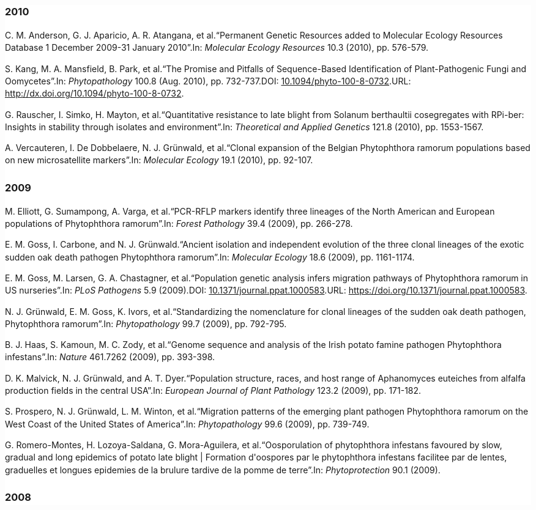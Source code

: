 ### 2010

<p><a id='bib-Grunwald2010Permanent'></a><a href="#cite-Grunwald2010Permanent"></a>C. M. Anderson, G. J. Aparicio, A. R. Atangana, et al.&ldquo;Permanent Genetic Resources added to Molecular Ecology Resources Database 1 December 2009-31 January 2010&rdquo;.In: <em>Molecular Ecology Resources</em> 10.3 (2010), pp. 576-579.</p><p><a id='bib-Kang_2010'></a><a href="#cite-Kang_2010"></a>S. Kang, M. A. Mansfield, B. Park, et al.&ldquo;The Promise and Pitfalls of Sequence-Based Identification of Plant-Pathogenic Fungi and Oomycetes&rdquo;.In: <em>Phytopathology</em> 100.8 (Aug. 2010), pp. 732-737.DOI: <a href="https://doi.org/10.1094/phyto-100-8-0732">10.1094/phyto-100-8-0732</a>.URL: <a href="http://dx.doi.org/10.1094/phyto-100-8-0732">http://dx.doi.org/10.1094/phyto-100-8-0732</a>.</p><p><a id='bib-rauscher2010Quantitative'></a><a href="#cite-rauscher2010Quantitative"></a>G. Rauscher, I. Simko, H. Mayton, et al.&ldquo;Quantitative resistance to late blight from Solanum berthaultii cosegregates with RPi-ber: Insights in stability through isolates and environment&rdquo;.In: <em>Theoretical and Applied Genetics</em> 121.8 (2010), pp. 1553-1567.</p><p><a id='bib-Grunwald2010clonal'></a><a href="#cite-Grunwald2010clonal"></a>A. Vercauteren, I. De Dobbelaere, N. J. Grünwald, et al.&ldquo;Clonal expansion of the Belgian Phytophthora ramorum populations based on new microsatellite markers&rdquo;.In: <em>Molecular Ecology</em> 19.1 (2010), pp. 92-107.</p>

### 2009

<p><a id='bib-Eliott2009'></a><a href="#cite-Eliott2009"></a>M. Elliott, G. Sumampong, A. Varga, et al.&ldquo;PCR-RFLP markers identify three lineages of the North American and European populations of Phytophthora ramorum&rdquo;.In: <em>Forest Pathology</em> 39.4 (2009), pp. 266-278.</p><p><a id='bib-goss2009Ancient'></a><a href="#cite-goss2009Ancient"></a>E. M. Goss, I. Carbone, and N. J. Grünwald.&ldquo;Ancient isolation and independent evolution of the three clonal lineages of the exotic sudden oak death pathogen Phytophthora ramorum&rdquo;.In: <em>Molecular Ecology</em> 18.6 (2009), pp. 1161-1174.</p><p><a id='bib-Goss2009PLospathogens'></a><a href="#cite-Goss2009PLospathogens"></a>E. M. Goss, M. Larsen, G. A. Chastagner, et al.&ldquo;Population genetic analysis infers migration pathways of Phytophthora ramorum in US nurseries&rdquo;.In: <em>PLoS Pathogens</em> 5.9 (2009).DOI: <a href="https://doi.org/10.1371/journal.ppat.1000583">10.1371/journal.ppat.1000583</a>.URL: <a href="https://doi.org/10.1371/journal.ppat.1000583">https://doi.org/10.1371/journal.ppat.1000583</a>.</p><p><a id='bib-Grunwald2009Standardizing'></a><a href="#cite-Grunwald2009Standardizing"></a>N. J. Grünwald, E. M. Goss, K. Ivors, et al.&ldquo;Standardizing the nomenclature for clonal lineages of the sudden oak death pathogen, Phytophthora ramorum&rdquo;.In: <em>Phytopathology</em> 99.7 (2009), pp. 792-795.</p><p><a id='bib-haas2009Genome'></a><a href="#cite-haas2009Genome"></a>B. J. Haas, S. Kamoun, M. C. Zody, et al.&ldquo;Genome sequence and analysis of the Irish potato famine pathogen Phytophthora infestans&rdquo;.In: <em>Nature</em> 461.7262 (2009), pp. 393-398.</p><p><a id='bib-malvick2009'></a><a href="#cite-malvick2009"></a>D. K. Malvick, N. J. Grünwald, and A. T. Dyer.&ldquo;Population structure, races, and host range of Aphanomyces euteiches from alfalfa production fields in the central USA&rdquo;.In: <em>European Journal of Plant Pathology</em> 123.2 (2009), pp. 171-182.</p><p><a id='bib-Prospero2009'></a><a href="#cite-Prospero2009"></a>S. Prospero, N. J. Grünwald, L. M. Winton, et al.&ldquo;Migration patterns of the emerging plant pathogen Phytophthora ramorum on the West Coast of the United States of America&rdquo;.In: <em>Phytopathology</em> 99.6 (2009), pp. 739-749.</p><p><a id='bib-romero2009'></a><a href="#cite-romero2009"></a>G. Romero-Montes, H. Lozoya-Saldana, G. Mora-Aguilera, et al.&ldquo;Oosporulation of phytophthora infestans favoured by slow, gradual and long epidemics of potato late blight | Formation d'oospores par le phytophthora infestans facilitee par de lentes, graduelles et longues epidemies de la brulure tardive de la pomme de terre&rdquo;.In: <em>Phytoprotection</em> 90.1 (2009).</p>

### 2008
